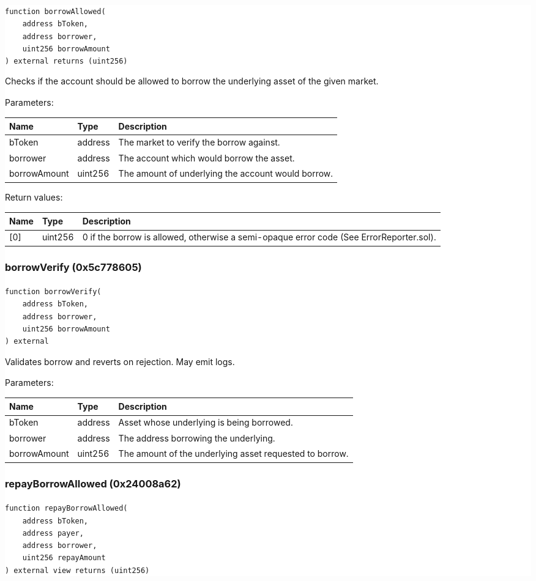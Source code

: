 ```solidity
function borrowAllowed(
    address bToken,
    address borrower,
    uint256 borrowAmount
) external returns (uint256)
```

Checks if the account should be allowed to borrow the underlying asset of the given market.


Parameters:

| Name         | Type    | Description                                          |
| :----------- | :------ | :--------------------------------------------------- |
| bToken       | address | The market to verify the borrow against.             |
| borrower     | address | The account which would borrow the asset.            |
| borrowAmount | uint256 | The amount of underlying the account would borrow.   |


Return values:

| Name | Type    | Description                                                                             |
| :--- | :------ | :-------------------------------------------------------------------------------------- |
| [0]  | uint256 | 0 if the borrow is allowed, otherwise a semi-opaque error code (See ErrorReporter.sol). |

### borrowVerify (0x5c778605)

```solidity
function borrowVerify(
    address bToken,
    address borrower,
    uint256 borrowAmount
) external
```

Validates borrow and reverts on rejection. May emit logs.


Parameters:

| Name         | Type    | Description                                             |
| :----------- | :------ | :------------------------------------------------------ |
| bToken       | address | Asset whose underlying is being borrowed.               |
| borrower     | address | The address borrowing the underlying.                   |
| borrowAmount | uint256 | The amount of the underlying asset requested to borrow. |

### repayBorrowAllowed (0x24008a62)

```solidity
function repayBorrowAllowed(
    address bToken,
    address payer,
    address borrower,
    uint256 repayAmount
) external view returns (uint256)
```
